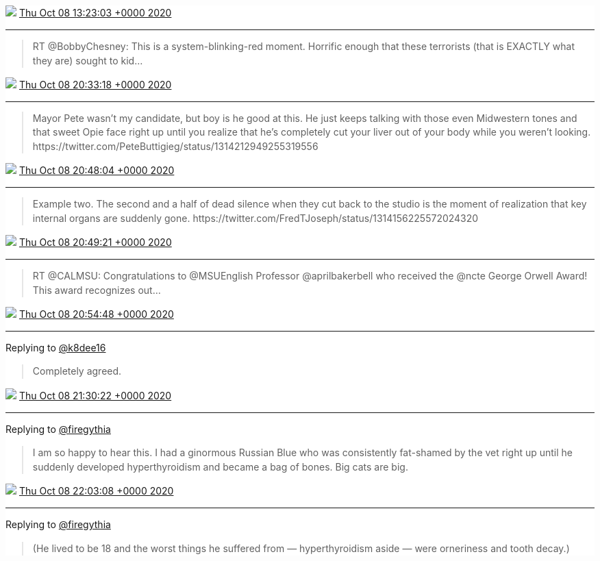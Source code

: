 <img src="../../media/tweet.ico" width="12" /> [Thu Oct 08 13:23:03 +0000 2020](https://twitter.com/kfitz/status/1314194598974062592)

----

> RT @BobbyChesney: This is a system\-blinking\-red moment\. Horrific enough that these terrorists \(that is EXACTLY what they are\) sought to kid…

<img src="../../media/tweet.ico" width="12" /> [Thu Oct 08 20:33:18 +0000 2020](https://twitter.com/kfitz/status/1314302874059501569)

----

> Mayor Pete wasn’t my candidate, but boy is he good at this\. He just keeps talking with those even Midwestern tones and that sweet Opie face right up until you realize that he’s completely cut your liver out of your body while you weren’t looking\. https://twitter\.com/PeteButtigieg/status/1314212949255319556

<img src="../../media/tweet.ico" width="12" /> [Thu Oct 08 20:48:04 +0000 2020](https://twitter.com/kfitz/status/1314306590619639816)

----

> Example two\. The second and a half of dead silence when they cut back to the studio is the moment of realization that key internal organs are suddenly gone\. https://twitter\.com/FredTJoseph/status/1314156225572024320

<img src="../../media/tweet.ico" width="12" /> [Thu Oct 08 20:49:21 +0000 2020](https://twitter.com/kfitz/status/1314306914734485506)

----

> RT @CALMSU: Congratulations to @MSUEnglish Professor @aprilbakerbell  who received the @ncte George Orwell Award\! This award recognizes out…

<img src="../../media/tweet.ico" width="12" /> [Thu Oct 08 20:54:48 +0000 2020](https://twitter.com/kfitz/status/1314308283319099396)

----

Replying to [@k8dee16](https://twitter.com/k8dee16/status/1314315250292928512)

> Completely agreed\.

<img src="../../media/tweet.ico" width="12" /> [Thu Oct 08 21:30:22 +0000 2020](https://twitter.com/kfitz/status/1314317234823725056)

----

Replying to [@firegythia](https://twitter.com/firegythia/status/1314323855780044812)

> I am so happy to hear this\. I had a ginormous Russian Blue who was consistently fat\-shamed by the vet right up until he suddenly developed hyperthyroidism and became a bag of bones\. Big cats are big\.

<img src="../../media/tweet.ico" width="12" /> [Thu Oct 08 22:03:08 +0000 2020](https://twitter.com/kfitz/status/1314325483711082498)

----

Replying to [@firegythia](https://twitter.com/kfitz/status/1314325483711082498)

> \(He lived to be 18 and the worst things he suffered from — hyperthyroidism aside — were orneriness and tooth decay\.\)
